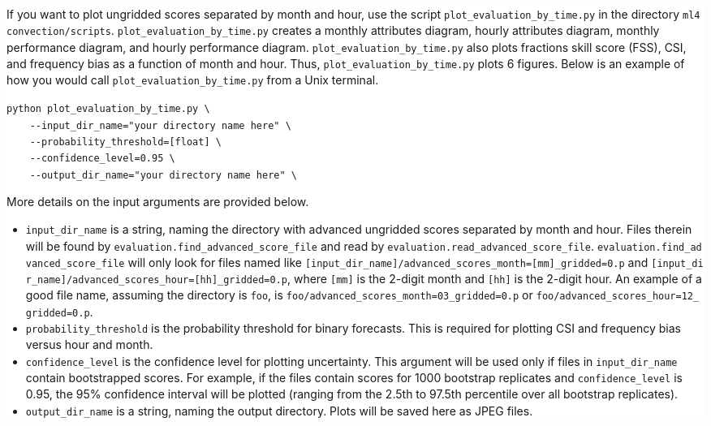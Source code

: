 If you want to plot ungridded scores separated by month and hour, use the script `plot_evaluation_by_time.py` in the directory `ml4convection/scripts`.  `plot_evaluation_by_time.py` creates a monthly attributes diagram, hourly attributes diagram, monthly performance diagram, and hourly performance diagram.  `plot_evaluation_by_time.py` also plots fractions skill score (FSS), CSI, and frequency bias as a function of month and hour.  Thus, `plot_evaluation_by_time.py` plots 6 figures.  Below is an example of how you would call `plot_evaluation_by_time.py` from a Unix terminal.

```
python plot_evaluation_by_time.py \
    --input_dir_name="your directory name here" \
    --probability_threshold=[float] \
    --confidence_level=0.95 \
    --output_dir_name="your directory name here" \
```

More details on the input arguments are provided below.

 - `input_dir_name` is a string, naming the directory with advanced ungridded scores separated by month and hour.  Files therein will be found by `evaluation.find_advanced_score_file` and read by `evaluation.read_advanced_score_file`.  `evaluation.find_advanced_score_file` will only look for files named like `[input_dir_name]/advanced_scores_month=[mm]_gridded=0.p` and `[input_dir_name]/advanced_scores_hour=[hh]_gridded=0.p`, where `[mm]` is the 2-digit month and `[hh]` is the 2-digit hour.  An example of a good file name, assuming the directory is `foo`, is `foo/advanced_scores_month=03_gridded=0.p` or `foo/advanced_scores_hour=12_gridded=0.p`.
 - `probability_threshold` is the probability threshold for binary forecasts.  This is required for plotting CSI and frequency bias versus hour and month.
 - `confidence_level` is the confidence level for plotting uncertainty.  This argument will be used only if files in `input_dir_name` contain bootstrapped scores.  For example, if the files contain scores for 1000 bootstrap replicates and `confidence_level` is 0.95, the 95% confidence interval will be plotted (ranging from the 2.5<super>th</super> to 97.5<super>th</super> percentile over all bootstrap replicates).
 - `output_dir_name` is a string, naming the output directory.  Plots will be saved here as JPEG files.
